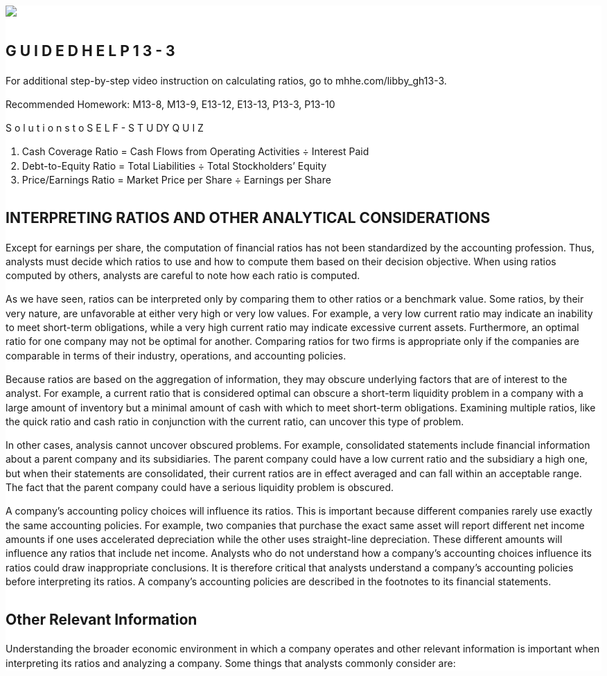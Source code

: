 ![](images/5999b5a04be1ba610d1dcd21f923e437586d9253efe691249cd36c354744f331.jpg)  

## G U I D E D  H E L P  1 3 - 3  

For additional step-by-step video instruction on calculating ratios, go to mhhe.com/libby_gh13-3.  

Recommended Homework: M13-8, M13-9, E13-12, E13-13, P13-3, P13-10  

S o l u t i o n s  t o S E L F - S T U DY  Q U I Z  

1. Cash Coverage Ratio $=$ Cash Flows from Operating Activities $\div$ Interest Paid   
2. Debt-to-Equity Ratio $=$ Total Liabilities $\div$ Total Stockholders’ Equity   
3. Price/Earnings Ratio $=$ Market Price per Share $\div$ Earnings per Share  

## INTERPRETING RATIOS AND OTHER ANALYTICAL CONSIDERATIONS  

Except for earnings per share, the computation of financial ratios has not been standardized by the accounting profession. Thus, analysts must decide which ratios to use and how to compute them based on their decision objective. When using ratios computed by others, analysts are careful to note how each ratio is computed.  

As we have seen, ratios can be interpreted only by comparing them to other ratios or a benchmark value. Some ratios, by their very nature, are unfavorable at either very high or very low values. For example, a very low current ratio may indicate an inability to meet short-term obligations, while a very high current ratio may indicate excessive current assets. Furthermore, an optimal ratio for one company may not be optimal for another. Comparing ratios for two firms is appropriate only if the companies are comparable in terms of their industry, operations, and accounting policies.  

Because ratios are based on the aggregation of information, they may obscure underlying factors that are of interest to the analyst. For example, a current ratio that is considered optimal can obscure a short-term liquidity problem in a company with a large amount of inventory but a minimal amount of cash with which to meet short-term obligations. Examining multiple ratios, like the quick ratio and cash ratio in conjunction with the current ratio, can uncover this type of problem.  

In other cases, analysis cannot uncover obscured problems. For example, consolidated statements include financial information about a parent company and its subsidiaries. The parent company could have a low current ratio and the subsidiary a high one, but when their statements are consolidated, their current ratios are in effect averaged and can fall within an acceptable range. The fact that the parent company could have a serious liquidity problem is obscured.  

A company’s accounting policy choices will influence its ratios. This is important because different companies rarely use exactly the same accounting policies. For example, two companies that purchase the exact same asset will report different net income amounts if one uses accelerated depreciation while the other uses straight-line depreciation. These different amounts will influence any ratios that include net income. Analysts who do not understand how a company’s accounting choices influence its ratios could draw inappropriate conclusions. It is therefore critical that analysts understand a company’s accounting policies before interpreting its ratios. A company’s accounting policies are described in the footnotes to its financial statements.  

## Other Relevant Information  

Understanding the broader economic environment in which a company operates and other relevant information is important when interpreting its ratios and analyzing a company. Some things that analysts commonly consider are:  
